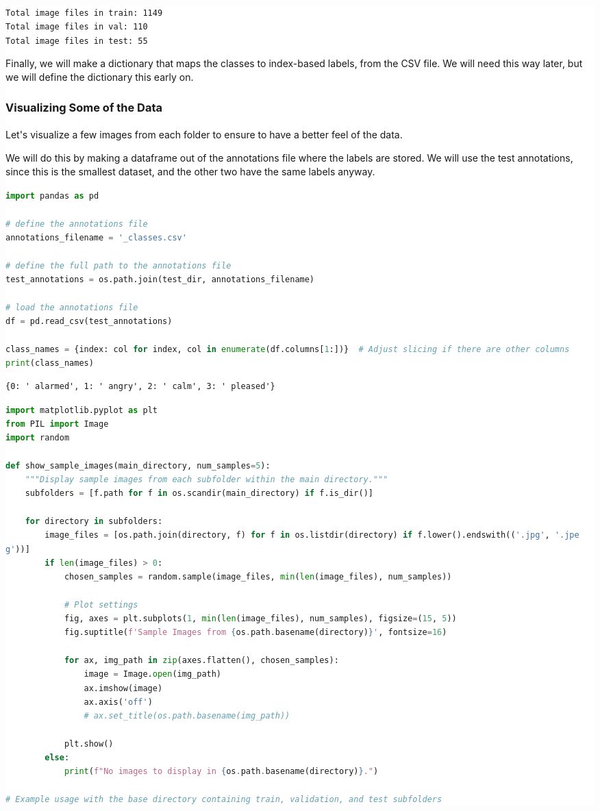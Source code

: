     Total image files in train: 1149
    Total image files in val: 110
    Total image files in test: 55
    

Finally, we will make a dictionary that maps the classes to index-based labels, from the CSV file. We will need this way later, but we will define the dictionary this early on.

### Visualizing Some of the Data

Let's visualize a few images from each folder to ensure to have a better feel of the data.

We will do this by making a dataframe out of the annotations file where the labels are stored. We will use the test annotations, since this is the smallest dataset, and the other two have the same labels anyway.


```python
import pandas as pd

# define the annotations file
annotations_filename = '_classes.csv'

# define the full path to the annotations file
test_annotations = os.path.join(test_dir, annotations_filename)

# load the annotations file
df = pd.read_csv(test_annotations)

class_names = {index: col for index, col in enumerate(df.columns[1:])}  # Adjust slicing if there are other columns
print(class_names)
```

    {0: ' alarmed', 1: ' angry', 2: ' calm', 3: ' pleased'}
    


```python
import matplotlib.pyplot as plt
from PIL import Image
import random

def show_sample_images(main_directory, num_samples=5):
    """Display sample images from each subfolder within the main directory."""
    subfolders = [f.path for f in os.scandir(main_directory) if f.is_dir()]

    for directory in subfolders:
        image_files = [os.path.join(directory, f) for f in os.listdir(directory) if f.lower().endswith(('.jpg', '.jpeg'))]
        if len(image_files) > 0:
            chosen_samples = random.sample(image_files, min(len(image_files), num_samples))

            # Plot settings
            fig, axes = plt.subplots(1, min(len(image_files), num_samples), figsize=(15, 5))
            fig.suptitle(f'Sample Images from {os.path.basename(directory)}', fontsize=16)

            for ax, img_path in zip(axes.flatten(), chosen_samples):
                image = Image.open(img_path)
                ax.imshow(image)
                ax.axis('off')
                # ax.set_title(os.path.basename(img_path))

            plt.show()
        else:
            print(f"No images to display in {os.path.basename(directory)}.")

# Example usage with the base directory containing train, validation, and test subfolders
```